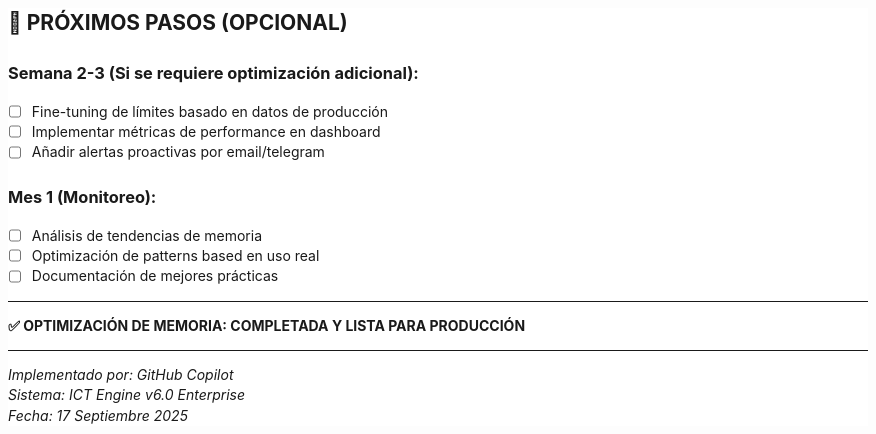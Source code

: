 
## 📝 PRÓXIMOS PASOS (OPCIONAL)

### **Semana 2-3 (Si se requiere optimización adicional):**
- [ ] Fine-tuning de límites basado en datos de producción
- [ ] Implementar métricas de performance en dashboard
- [ ] Añadir alertas proactivas por email/telegram

### **Mes 1 (Monitoreo):**
- [ ] Análisis de tendencias de memoria  
- [ ] Optimización de patterns based en uso real
- [ ] Documentación de mejores prácticas

---

**✅ OPTIMIZACIÓN DE MEMORIA: COMPLETADA Y LISTA PARA PRODUCCIÓN**

---

*Implementado por: GitHub Copilot*  
*Sistema: ICT Engine v6.0 Enterprise*  
*Fecha: 17 Septiembre 2025*